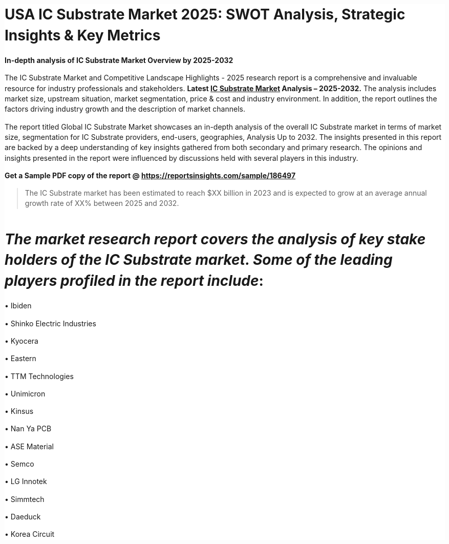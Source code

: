# USA IC Substrate Market 2025: SWOT Analysis, Strategic Insights & Key Metrics

<strong>In-depth analysis of IC Substrate Market Overview by 2025-2032</strong></p>

The IC Substrate Market and Competitive Landscape Highlights - 2025 research report is a comprehensive and invaluable resource for industry professionals and stakeholders. <strong>Latest <a href=https://www.reportsinsights.com/sample/186497>IC Substrate Market</a> Analysis – 2025-2032.</strong>  The analysis includes market size, upstream situation, market segmentation, price & cost and industry environment. In addition, the report outlines the factors driving industry growth and the description of market channels.

The report titled Global IC Substrate Market showcases an in-depth analysis of the overall IC Substrate market in terms of market size, segmentation for IC Substrate providers, end-users, geographies, Analysis Up to 2032. The insights presented in this report are backed by a deep understanding of key insights gathered from both secondary and primary research. The opinions and insights presented in the report were influenced by discussions held with several players in this industry.

<strong>Get a Sample PDF copy of the report @ <a href=https://reportsinsights.com/sample/186497>https://reportsinsights.com/sample/186497</a></strong>

<blockquote class=""article-editor-content__blockquote"">The IC Substrate market has been estimated to reach $XX billion in 2023 and is expected to grow at an average annual growth rate of XX% between 2025 and 2032.</blockquote>

# <strong><em>The market research report covers the analysis of key stake holders of the IC Substrate market. Some of the leading players profiled in the report include</em></strong>: 

• Ibiden

• Shinko Electric Industries

• Kyocera

• Eastern

• TTM Technologies

• Unimicron

• Kinsus

• Nan Ya PCB

• ASE Material

• Semco

• LG Innotek

• Simmtech

• Daeduck

• Korea Circuit
